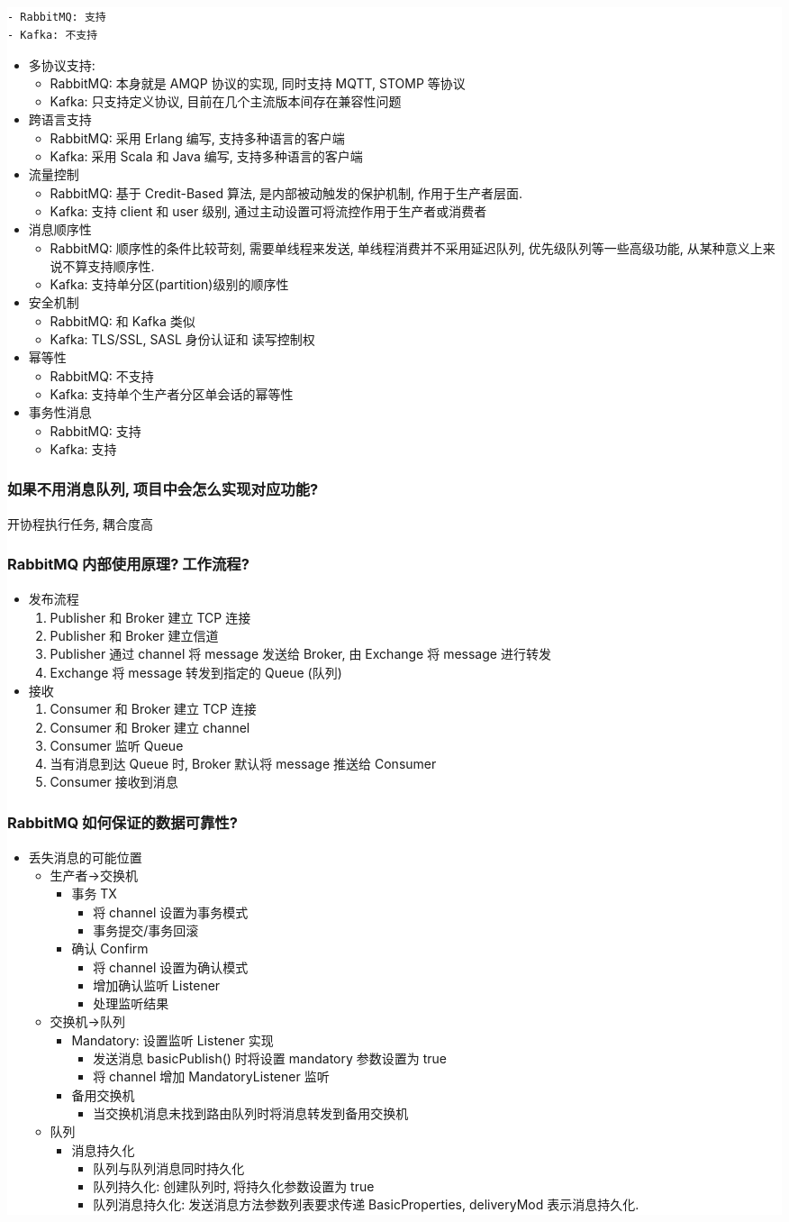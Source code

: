     - RabbitMQ: 支持
    - Kafka: 不支持
- 多协议支持:
    - RabbitMQ: 本身就是 AMQP 协议的实现, 同时支持 MQTT, STOMP 等协议
    - Kafka: 只支持定义协议, 目前在几个主流版本间存在兼容性问题
- 跨语言支持
    - RabbitMQ: 采用 Erlang 编写, 支持多种语言的客户端
    - Kafka: 采用 Scala 和 Java 编写, 支持多种语言的客户端
- 流量控制
    - RabbitMQ: 基于 Credit-Based 算法, 是内部被动触发的保护机制, 作用于生产者层面.
    - Kafka: 支持 client 和 user 级别, 通过主动设置可将流控作用于生产者或消费者
- 消息顺序性
    - RabbitMQ: 顺序性的条件比较苛刻, 需要单线程来发送, 单线程消费并不采用延迟队列, 优先级队列等一些高级功能, 从某种意义上来说不算支持顺序性.
    - Kafka: 支持单分区(partition)级别的顺序性
- 安全机制
    - RabbitMQ: 和 Kafka 类似
    - Kafka: TLS/SSL, SASL 身份认证和 读写控制权
- 幂等性
    - RabbitMQ: 不支持
    - Kafka: 支持单个生产者分区单会话的幂等性
- 事务性消息
    - RabbitMQ: 支持
    - Kafka: 支持

### 如果不用消息队列, 项目中会怎么实现对应功能?

开协程执行任务, 耦合度高

### RabbitMQ 内部使用原理? 工作流程?

- 发布流程
    1. Publisher 和 Broker 建立 TCP 连接
    2. Publisher 和 Broker 建立信道
    3. Publisher 通过 channel 将 message 发送给 Broker, 由 Exchange 将 message 进行转发
    4. Exchange 将 message 转发到指定的 Queue (队列)
- 接收
    1. Consumer 和 Broker 建立 TCP 连接
    2. Consumer 和 Broker 建立 channel
    3. Consumer 监听 Queue
    4. 当有消息到达 Queue 时, Broker 默认将 message 推送给 Consumer
    5. Consumer 接收到消息

### RabbitMQ 如何保证的数据可靠性?

- 丢失消息的可能位置
    - 生产者->交换机
        - 事务 TX
            - 将 channel 设置为事务模式
            - 事务提交/事务回滚
        - 确认 Confirm
            - 将 channel 设置为确认模式
            - 增加确认监听  Listener
            - 处理监听结果
    - 交换机->队列
        - Mandatory: 设置监听 Listener 实现
            - 发送消息 basicPublish() 时将设置 mandatory 参数设置为 true
            - 将 channel 增加 MandatoryListener 监听
        - 备用交换机
            - 当交换机消息未找到路由队列时将消息转发到备用交换机
    - 队列
        - 消息持久化
            - 队列与队列消息同时持久化
            - 队列持久化: 创建队列时, 将持久化参数设置为 true
            - 队列消息持久化: 发送消息方法参数列表要求传递 BasicProperties, deliveryMod 表示消息持久化.